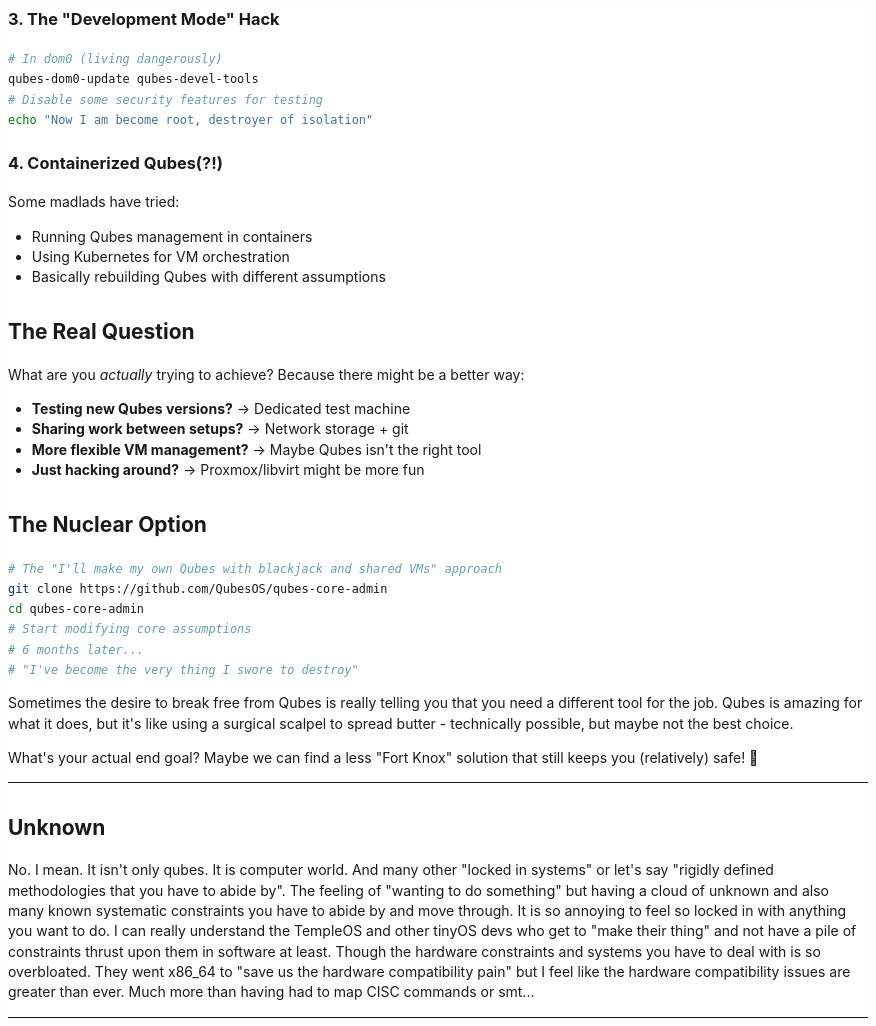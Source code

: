 ### 3. **The "Development Mode" Hack**
```bash
# In dom0 (living dangerously)
qubes-dom0-update qubes-devel-tools
# Disable some security features for testing
echo "Now I am become root, destroyer of isolation"
```

### 4. **Containerized Qubes(?!)**
Some madlads have tried:
- Running Qubes management in containers
- Using Kubernetes for VM orchestration
- Basically rebuilding Qubes with different assumptions

## The Real Question

What are you *actually* trying to achieve? Because there might be a better way:

- **Testing new Qubes versions?** → Dedicated test machine
- **Sharing work between setups?** → Network storage + git
- **More flexible VM management?** → Maybe Qubes isn't the right tool
- **Just hacking around?** → Proxmox/libvirt might be more fun

## The Nuclear Option

```bash
# The "I'll make my own Qubes with blackjack and shared VMs" approach
git clone https://github.com/QubesOS/qubes-core-admin
cd qubes-core-admin
# Start modifying core assumptions
# 6 months later...
# "I've become the very thing I swore to destroy"
```

Sometimes the desire to break free from Qubes is really telling you that you need a different tool for the job. Qubes is amazing for what it does, but it's like using a surgical scalpel to spread butter - technically possible, but maybe not the best choice.

What's your actual end goal? Maybe we can find a less "Fort Knox" solution that still keeps you (relatively) safe! 🚁

---

## Unknown

No. I mean. It isn't only qubes. It is computer world. And many other "locked in systems" or let's say "rigidly defined methodologies that you have to abide by".
The feeling of "wanting to do something" but having a cloud of unknown and also many known systematic constraints you have to abide by and move through.
It is so annoying to feel so locked in with anything you want to do.
I can really understand the TempleOS and other tinyOS devs who get to "make their thing" and not have a pile of constraints thrust upon them in software at least.
Though the hardware constraints and systems you have to deal with is so overbloated.
They went x86_64 to "save us the hardware compatibility pain" but I feel like the hardware compatibility issues are greater than ever. Much more than having had to map CISC commands or smt...

---